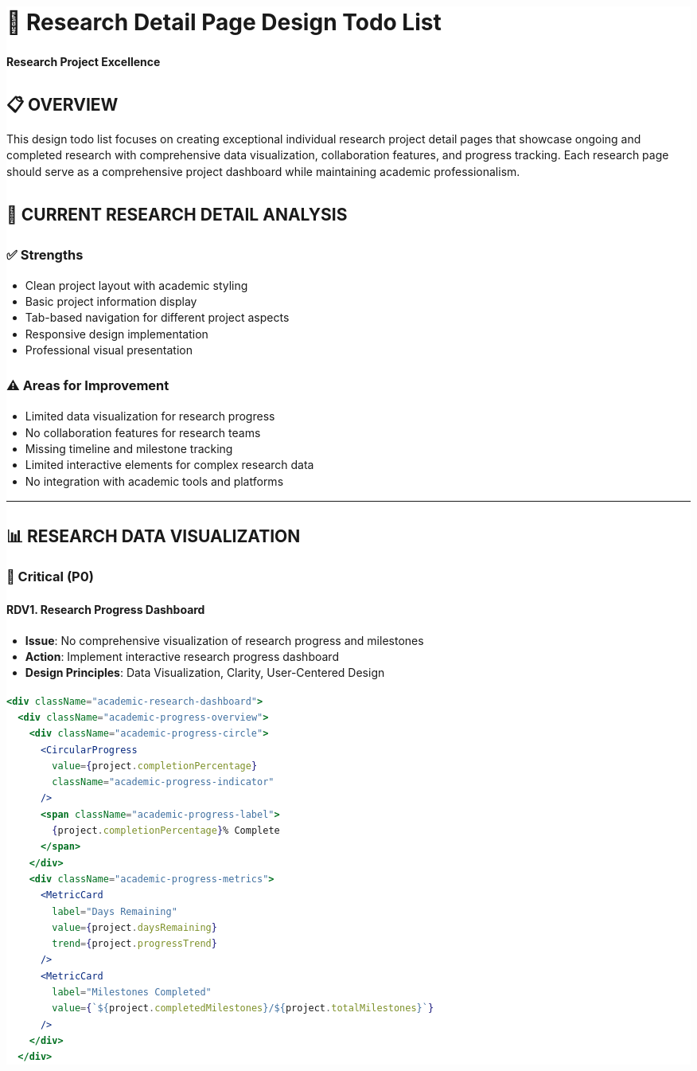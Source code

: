 # 🔬 Research Detail Page Design Todo List
**Research Project Excellence**

## 📋 **OVERVIEW**

This design todo list focuses on creating exceptional individual research project detail pages that showcase ongoing and completed research with comprehensive data visualization, collaboration features, and progress tracking. Each research page should serve as a comprehensive project dashboard while maintaining academic professionalism.

## 🎯 **CURRENT RESEARCH DETAIL ANALYSIS**

### **✅ Strengths**
- Clean project layout with academic styling
- Basic project information display
- Tab-based navigation for different project aspects
- Responsive design implementation
- Professional visual presentation

### **⚠️ Areas for Improvement**
- Limited data visualization for research progress
- No collaboration features for research teams
- Missing timeline and milestone tracking
- Limited interactive elements for complex research data
- No integration with academic tools and platforms

---

## 📊 **RESEARCH DATA VISUALIZATION**

### **🔴 Critical (P0)**

#### **RDV1. Research Progress Dashboard**
- **Issue**: No comprehensive visualization of research progress and milestones
- **Action**: Implement interactive research progress dashboard
- **Design Principles**: Data Visualization, Clarity, User-Centered Design
```jsx
<div className="academic-research-dashboard">
  <div className="academic-progress-overview">
    <div className="academic-progress-circle">
      <CircularProgress 
        value={project.completionPercentage}
        className="academic-progress-indicator"
      />
      <span className="academic-progress-label">
        {project.completionPercentage}% Complete
      </span>
    </div>
    <div className="academic-progress-metrics">
      <MetricCard 
        label="Days Remaining" 
        value={project.daysRemaining}
        trend={project.progressTrend}
      />
      <MetricCard 
        label="Milestones Completed" 
        value={`${project.completedMilestones}/${project.totalMilestones}`}
      />
    </div>
  </div>
```